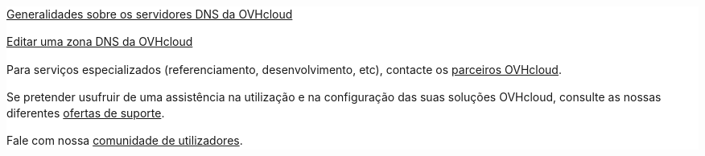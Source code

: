 [Generalidades sobre os servidores DNS da OVHcloud](/pages/web_cloud/domains/dns_server_general_information)

[Editar uma zona DNS da OVHcloud](/pages/web_cloud/domains/dns_zone_edit)

Para serviços especializados (referenciamento, desenvolvimento, etc), contacte os [parceiros OVHcloud](/links/partner).

Se pretender usufruir de uma assistência na utilização e na configuração das suas soluções OVHcloud, consulte as nossas diferentes [ofertas de suporte](/links/support).

Fale com nossa [comunidade de utilizadores](/links/community).